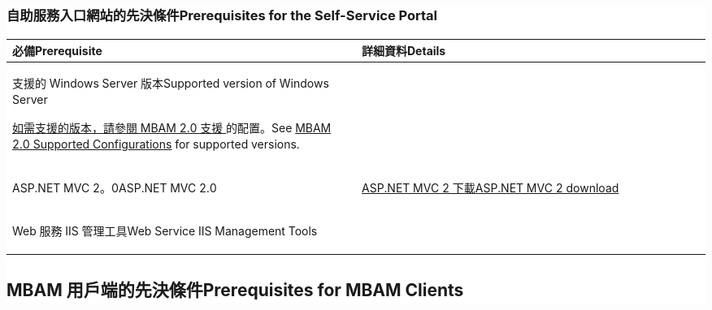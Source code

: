 </table>



### <span data-ttu-id="80e3f-202">自助服務入口網站的先決條件</span><span class="sxs-lookup"><span data-stu-id="80e3f-202">Prerequisites for the Self-Service Portal</span></span>

<table>
<colgroup>
<col width="50%" />
<col width="50%" />
</colgroup>
<thead>
<tr class="header">
<th align="left"><span data-ttu-id="80e3f-203">必備</span><span class="sxs-lookup"><span data-stu-id="80e3f-203">Prerequisite</span></span></th>
<th align="left"><span data-ttu-id="80e3f-204">詳細資料</span><span class="sxs-lookup"><span data-stu-id="80e3f-204">Details</span></span></th>
</tr>
</thead>
<tbody>
<tr class="odd">
<td align="left"><p><span data-ttu-id="80e3f-205">支援的 Windows Server 版本</span><span class="sxs-lookup"><span data-stu-id="80e3f-205">Supported version of Windows Server</span></span></p>
<p><span data-ttu-id="80e3f-206"><a href="mbam-20-supported-configurations-mbam-2.md" data-raw-source="[MBAM 2.0 Supported Configurations](mbam-20-supported-configurations-mbam-2.md)">如需支援的版本，請參閱 MBAM 2.0 支援 </a> 的配置。</span><span class="sxs-lookup"><span data-stu-id="80e3f-206">See <a href="mbam-20-supported-configurations-mbam-2.md" data-raw-source="[MBAM 2.0 Supported Configurations](mbam-20-supported-configurations-mbam-2.md)">MBAM 2.0 Supported Configurations</a> for supported versions.</span></span></p></td>
<td align="left"><p></p></td>
</tr>
<tr class="even">
<td align="left"><p><span data-ttu-id="80e3f-207">ASP.NET MVC 2。0</span><span class="sxs-lookup"><span data-stu-id="80e3f-207">ASP.NET MVC 2.0</span></span></p></td>
<td align="left"><p><a href="https://go.microsoft.com/fwlink/?LinkId=392270" data-raw-source="[ASP.NET MVC 2 download](https://go.microsoft.com/fwlink/?LinkId=392270)"><span data-ttu-id="80e3f-208">ASP.NET MVC 2 下載</span><span class="sxs-lookup"><span data-stu-id="80e3f-208">ASP.NET MVC 2 download</span></span></a></p></td>
</tr>
<tr class="odd">
<td align="left"><p><span data-ttu-id="80e3f-209">Web 服務 IIS 管理工具</span><span class="sxs-lookup"><span data-stu-id="80e3f-209">Web Service IIS Management Tools</span></span></p></td>
<td align="left"><p></p></td>
</tr>
</tbody>
</table>



## <span data-ttu-id="80e3f-210">MBAM 用戶端的先決條件</span><span class="sxs-lookup"><span data-stu-id="80e3f-210">Prerequisites for MBAM Clients</span></span>
